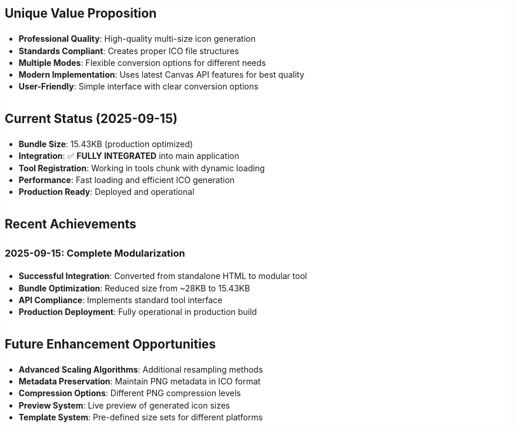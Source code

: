 ## Unique Value Proposition
- **Professional Quality**: High-quality multi-size icon generation
- **Standards Compliant**: Creates proper ICO file structures
- **Multiple Modes**: Flexible conversion options for different needs
- **Modern Implementation**: Uses latest Canvas API features for best quality
- **User-Friendly**: Simple interface with clear conversion options

## Current Status (2025-09-15)
- **Bundle Size**: 15.43KB (production optimized)
- **Integration**: ✅ **FULLY INTEGRATED** into main application
- **Tool Registration**: Working in tools chunk with dynamic loading
- **Performance**: Fast loading and efficient ICO generation
- **Production Ready**: Deployed and operational

## Recent Achievements
### 2025-09-15: Complete Modularization
- **Successful Integration**: Converted from standalone HTML to modular tool
- **Bundle Optimization**: Reduced size from ~28KB to 15.43KB
- **API Compliance**: Implements standard tool interface
- **Production Deployment**: Fully operational in production build

## Future Enhancement Opportunities
- **Advanced Scaling Algorithms**: Additional resampling methods
- **Metadata Preservation**: Maintain PNG metadata in ICO format
- **Compression Options**: Different PNG compression levels
- **Preview System**: Live preview of generated icon sizes
- **Template System**: Pre-defined size sets for different platforms